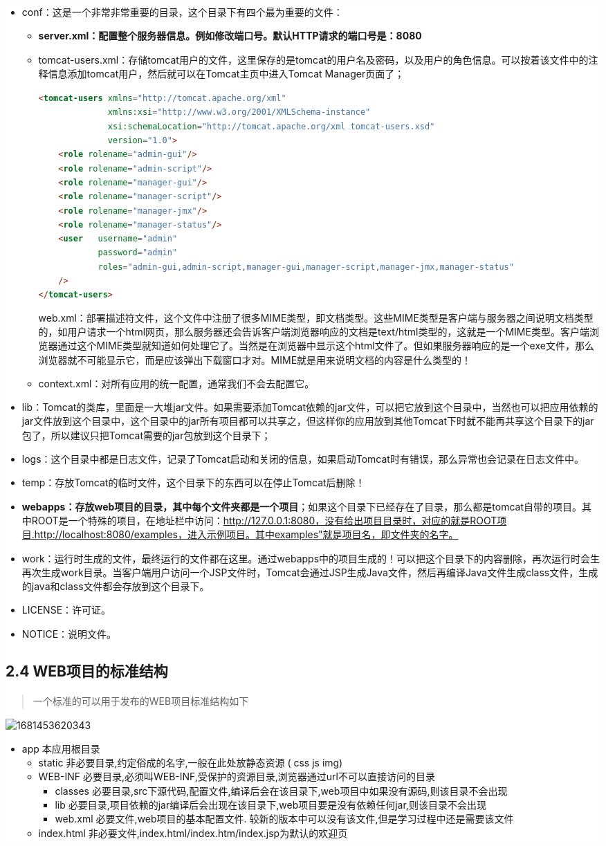 - conf：这是一个非常非常重要的目录，这个目录下有四个最为重要的文件：

    - **server.xml：配置整个服务器信息。例如修改端口号。默认HTTP请求的端口号是：8080**

    - tomcat-users.xml：存储tomcat用户的文件，这里保存的是tomcat的用户名及密码，以及用户的角色信息。可以按着该文件中的注释信息添加tomcat用户，然后就可以在Tomcat主页中进入Tomcat Manager页面了；

        ``` html
        <tomcat-users xmlns="http://tomcat.apache.org/xml"
                      xmlns:xsi="http://www.w3.org/2001/XMLSchema-instance"
                      xsi:schemaLocation="http://tomcat.apache.org/xml tomcat-users.xsd"
                      version="1.0">	
        	<role rolename="admin-gui"/>
        	<role rolename="admin-script"/>
        	<role rolename="manager-gui"/>
        	<role rolename="manager-script"/>
        	<role rolename="manager-jmx"/>
        	<role rolename="manager-status"/>
        	<user 	username="admin" 
        			password="admin" 
        			roles="admin-gui,admin-script,manager-gui,manager-script,manager-jmx,manager-status"
        	/>
        </tomcat-users>
        ```

        web.xml：部署描述符文件，这个文件中注册了很多MIME类型，即文档类型。这些MIME类型是客户端与服务器之间说明文档类型的，如用户请求一个html网页，那么服务器还会告诉客户端浏览器响应的文档是text/html类型的，这就是一个MIME类型。客户端浏览器通过这个MIME类型就知道如何处理它了。当然是在浏览器中显示这个html文件了。但如果服务器响应的是一个exe文件，那么浏览器就不可能显示它，而是应该弹出下载窗口才对。MIME就是用来说明文档的内容是什么类型的！

    -   context.xml：对所有应用的统一配置，通常我们不会去配置它。

- lib：Tomcat的类库，里面是一大堆jar文件。如果需要添加Tomcat依赖的jar文件，可以把它放到这个目录中，当然也可以把应用依赖的jar文件放到这个目录中，这个目录中的jar所有项目都可以共享之，但这样你的应用放到其他Tomcat下时就不能再共享这个目录下的jar包了，所以建议只把Tomcat需要的jar包放到这个目录下；

- logs：这个目录中都是日志文件，记录了Tomcat启动和关闭的信息，如果启动Tomcat时有错误，那么异常也会记录在日志文件中。

- temp：存放Tomcat的临时文件，这个目录下的东西可以在停止Tomcat后删除！

- **webapps：存放web项目的目录，其中每个文件夹都是一个项目**；如果这个目录下已经存在了目录，那么都是tomcat自带的项目。其中ROOT是一个特殊的项目，在地址栏中访问：http://127.0.0.1:8080，没有给出项目目录时，对应的就是ROOT项目.http://localhost:8080/examples，进入示例项目。其中examples"就是项目名，即文件夹的名字。

- work：运行时生成的文件，最终运行的文件都在这里。通过webapps中的项目生成的！可以把这个目录下的内容删除，再次运行时会生再次生成work目录。当客户端用户访问一个JSP文件时，Tomcat会通过JSP生成Java文件，然后再编译Java文件生成class文件，生成的java和class文件都会存放到这个目录下。

- LICENSE：许可证。

- NOTICE：说明文件。

## 2.4 WEB项目的标准结构

> 一个标准的可以用于发布的WEB项目标准结构如下

![1681453620343](http://cdn.jsdelivr.net/gh/lowols/Pictures@main/JavaWeb_04_%E7%AC%AC%E5%9B%9B%E7%AB%A0_XML_Tomcat_HTTP_Img/img_50e2e6506f63ee8e21e2b0fe8575247b.png)

+ app  本应用根目录
    + static 非必要目录,约定俗成的名字,一般在此处放静态资源 ( css  js  img)
    + WEB-INF  必要目录,必须叫WEB-INF,受保护的资源目录,浏览器通过url不可以直接访问的目录
        + classes     必要目录,src下源代码,配置文件,编译后会在该目录下,web项目中如果没有源码,则该目录不会出现
        + lib             必要目录,项目依赖的jar编译后会出现在该目录下,web项目要是没有依赖任何jar,则该目录不会出现
        + web.xml   必要文件,web项目的基本配置文件. 较新的版本中可以没有该文件,但是学习过程中还是需要该文件 
    + index.html  非必要文件,index.html/index.htm/index.jsp为默认的欢迎页
